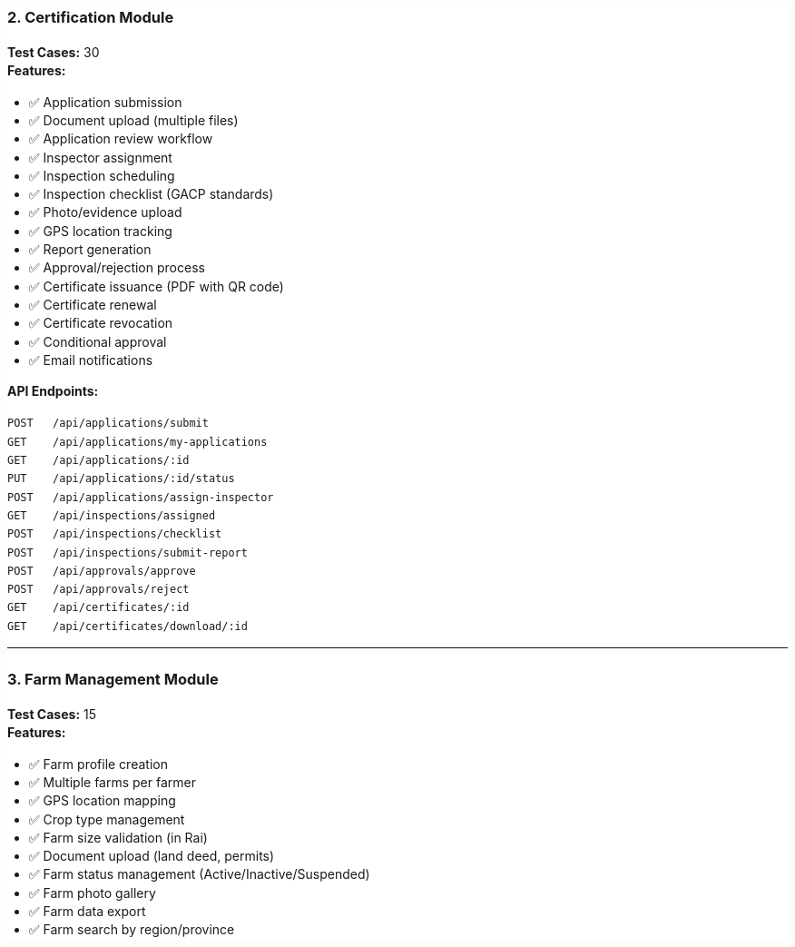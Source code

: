 
### 2. Certification Module

**Test Cases:** 30  
**Features:**

- ✅ Application submission
- ✅ Document upload (multiple files)
- ✅ Application review workflow
- ✅ Inspector assignment
- ✅ Inspection scheduling
- ✅ Inspection checklist (GACP standards)
- ✅ Photo/evidence upload
- ✅ GPS location tracking
- ✅ Report generation
- ✅ Approval/rejection process
- ✅ Certificate issuance (PDF with QR code)
- ✅ Certificate renewal
- ✅ Certificate revocation
- ✅ Conditional approval
- ✅ Email notifications

**API Endpoints:**

```
POST   /api/applications/submit
GET    /api/applications/my-applications
GET    /api/applications/:id
PUT    /api/applications/:id/status
POST   /api/applications/assign-inspector
GET    /api/inspections/assigned
POST   /api/inspections/checklist
POST   /api/inspections/submit-report
POST   /api/approvals/approve
POST   /api/approvals/reject
GET    /api/certificates/:id
GET    /api/certificates/download/:id
```

---

### 3. Farm Management Module

**Test Cases:** 15  
**Features:**

- ✅ Farm profile creation
- ✅ Multiple farms per farmer
- ✅ GPS location mapping
- ✅ Crop type management
- ✅ Farm size validation (in Rai)
- ✅ Document upload (land deed, permits)
- ✅ Farm status management (Active/Inactive/Suspended)
- ✅ Farm photo gallery
- ✅ Farm data export
- ✅ Farm search by region/province
